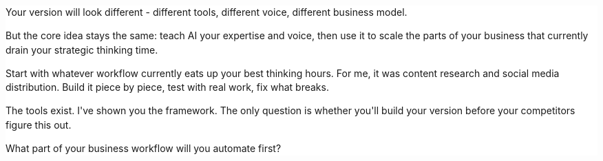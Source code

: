 Your version will look different - different tools, different voice, different business model.

But the core idea stays the same: teach AI your expertise and voice, then use it to scale the parts of your business that currently drain your strategic thinking time.

Start with whatever workflow currently eats up your best thinking hours. For me, it was content research and social media distribution. Build it piece by piece, test with real work, fix what breaks.

The tools exist. I've shown you the framework. The only question is whether you'll build your version before your competitors figure this out.

What part of your business workflow will you automate first?